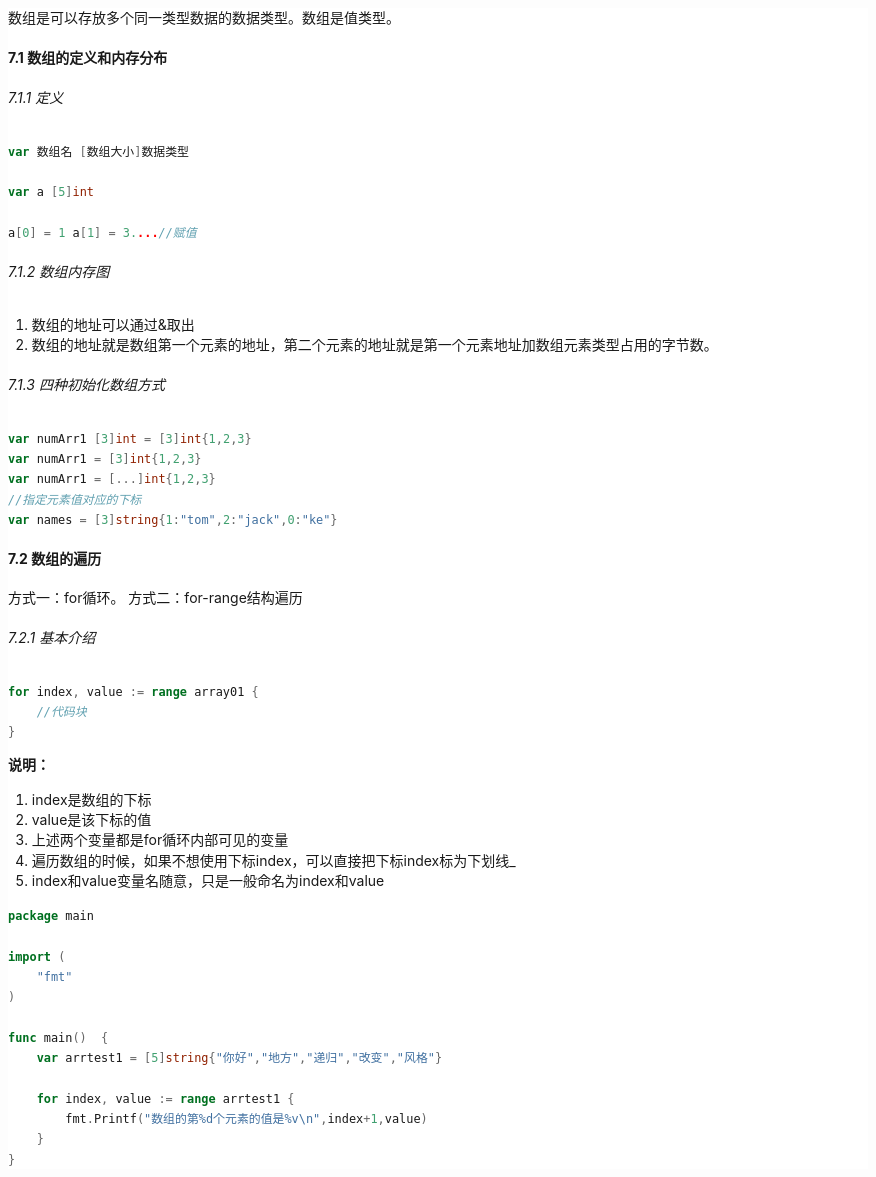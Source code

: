 数组是可以存放多个同一类型数据的数据类型。数组是值类型。

#### 7.1 数组的定义和内存分布

###### 7.1.1 定义

```go
var 数组名 [数组大小]数据类型

var a [5]int

a[0] = 1 a[1] = 3....//赋值
```
###### 7.1.2 数组内存图

1) 数组的地址可以通过&取出
2) 数组的地址就是数组第一个元素的地址，第二个元素的地址就是第一个元素地址加数组元素类型占用的字节数。

###### 7.1.3 四种初始化数组方式
```go
var numArr1 [3]int = [3]int{1,2,3}
var numArr1 = [3]int{1,2,3}
var numArr1 = [...]int{1,2,3}
//指定元素值对应的下标
var names = [3]string{1:"tom",2:"jack",0:"ke"}
```

#### 7.2 数组的遍历
方式一：for循环。
方式二：for-range结构遍历

###### 7.2.1 基本介绍
```go
for index, value := range array01 {
    //代码块
}
```

**说明：**

1) index是数组的下标
2) value是该下标的值
3) 上述两个变量都是for循环内部可见的变量
4) 遍历数组的时候，如果不想使用下标index，可以直接把下标index标为下划线_
5) index和value变量名随意，只是一般命名为index和value

```go
package main

import (
	"fmt"
)

func main()  {
	var arrtest1 = [5]string{"你好","地方","递归","改变","风格"}

	for index, value := range arrtest1 {
		fmt.Printf("数组的第%d个元素的值是%v\n",index+1,value)
	}
}
```
